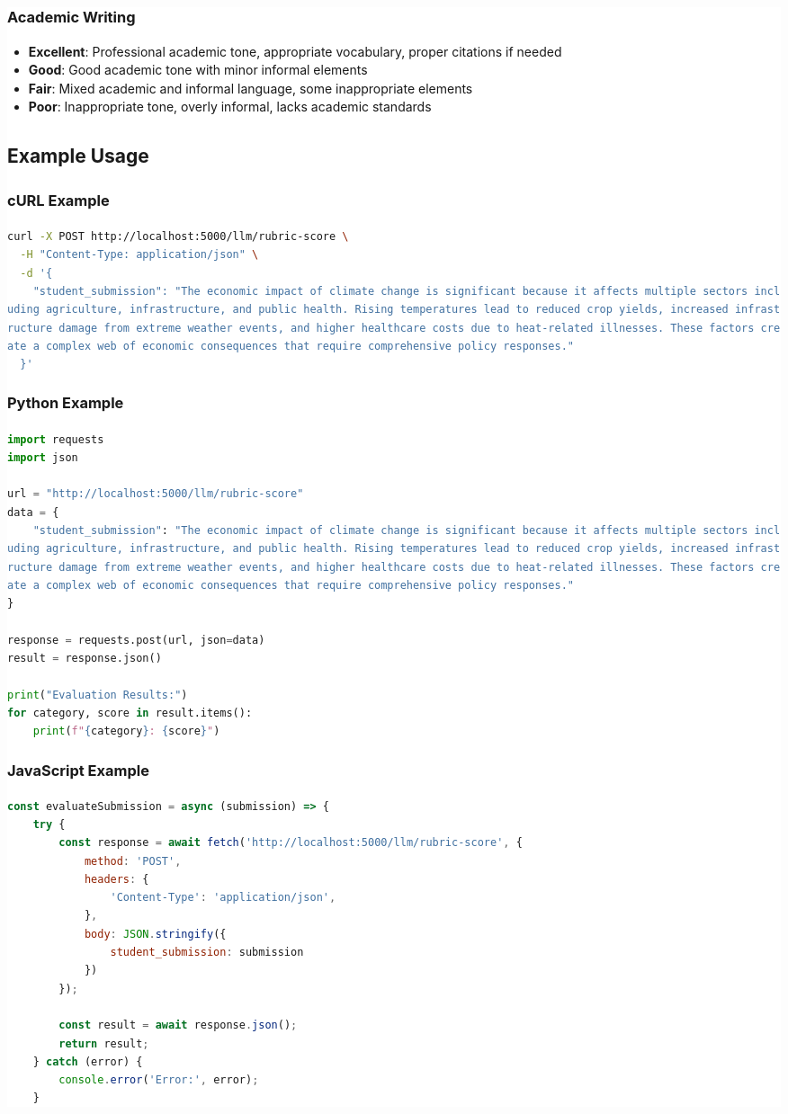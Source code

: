 ### Academic Writing
- **Excellent**: Professional academic tone, appropriate vocabulary, proper citations if needed
- **Good**: Good academic tone with minor informal elements
- **Fair**: Mixed academic and informal language, some inappropriate elements
- **Poor**: Inappropriate tone, overly informal, lacks academic standards

## Example Usage

### cURL Example
```bash
curl -X POST http://localhost:5000/llm/rubric-score \
  -H "Content-Type: application/json" \
  -d '{
    "student_submission": "The economic impact of climate change is significant because it affects multiple sectors including agriculture, infrastructure, and public health. Rising temperatures lead to reduced crop yields, increased infrastructure damage from extreme weather events, and higher healthcare costs due to heat-related illnesses. These factors create a complex web of economic consequences that require comprehensive policy responses."
  }'
```

### Python Example
```python
import requests
import json

url = "http://localhost:5000/llm/rubric-score"
data = {
    "student_submission": "The economic impact of climate change is significant because it affects multiple sectors including agriculture, infrastructure, and public health. Rising temperatures lead to reduced crop yields, increased infrastructure damage from extreme weather events, and higher healthcare costs due to heat-related illnesses. These factors create a complex web of economic consequences that require comprehensive policy responses."
}

response = requests.post(url, json=data)
result = response.json()

print("Evaluation Results:")
for category, score in result.items():
    print(f"{category}: {score}")
```

### JavaScript Example
```javascript
const evaluateSubmission = async (submission) => {
    try {
        const response = await fetch('http://localhost:5000/llm/rubric-score', {
            method: 'POST',
            headers: {
                'Content-Type': 'application/json',
            },
            body: JSON.stringify({
                student_submission: submission
            })
        });
        
        const result = await response.json();
        return result;
    } catch (error) {
        console.error('Error:', error);
    }
```